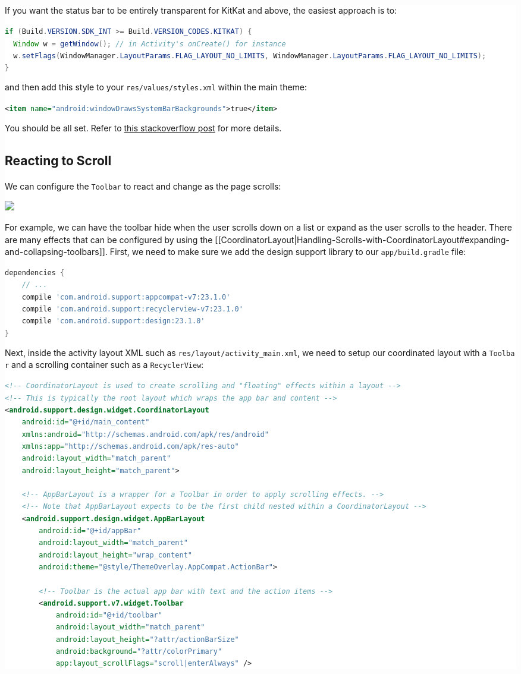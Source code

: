 If you want the status bar to be entirely transparent for KitKat and above, the easiest approach is to:

```java
if (Build.VERSION.SDK_INT >= Build.VERSION_CODES.KITKAT) {
  Window w = getWindow(); // in Activity's onCreate() for instance
  w.setFlags(WindowManager.LayoutParams.FLAG_LAYOUT_NO_LIMITS, WindowManager.LayoutParams.FLAG_LAYOUT_NO_LIMITS);
}
```

and then add this style to your `res/values/styles.xml` within the main theme:

```xml
<item name="android:windowDrawsSystemBarBackgrounds">true</item>
```

You should be all set. Refer to [this stackoverflow post](http://stackoverflow.com/a/31596735) for more details. 

## Reacting to Scroll

We can configure the `Toolbar` to react and change as the page scrolls:

![](https://imgur.com/sGltNwr.png)

For example, we can have the toolbar hide when the user scrolls down on a list or expand as the user scrolls to the header. There are many effects that can be configured by using the [[CoordinatorLayout|Handling-Scrolls-with-CoordinatorLayout#expanding-and-collapsing-toolbars]]. First, we need to make sure we add the design support library to our `app/build.gradle` file:

```gradle
dependencies {
    // ...
    compile 'com.android.support:appcompat-v7:23.1.0'
    compile 'com.android.support:recyclerview-v7:23.1.0'
    compile 'com.android.support:design:23.1.0'
}
``` 

Next, inside the activity layout XML such as `res/layout/activity_main.xml`, we need to setup our coordinated layout with a `Toolbar` and a scrolling container such as a `RecyclerView`:

```xml
<!-- CoordinatorLayout is used to create scrolling and "floating" effects within a layout -->
<!-- This is typically the root layout which wraps the app bar and content -->
<android.support.design.widget.CoordinatorLayout
    android:id="@+id/main_content"
    xmlns:android="http://schemas.android.com/apk/res/android"
    xmlns:app="http://schemas.android.com/apk/res-auto"
    android:layout_width="match_parent"
    android:layout_height="match_parent">

    <!-- AppBarLayout is a wrapper for a Toolbar in order to apply scrolling effects. -->
    <!-- Note that AppBarLayout expects to be the first child nested within a CoordinatorLayout -->
    <android.support.design.widget.AppBarLayout
        android:id="@+id/appBar"
        android:layout_width="match_parent"
        android:layout_height="wrap_content"
        android:theme="@style/ThemeOverlay.AppCompat.ActionBar">

        <!-- Toolbar is the actual app bar with text and the action items --> 
        <android.support.v7.widget.Toolbar
            android:id="@+id/toolbar"
            android:layout_width="match_parent"
            android:layout_height="?attr/actionBarSize"
            android:background="?attr/colorPrimary"
            app:layout_scrollFlags="scroll|enterAlways" />
```